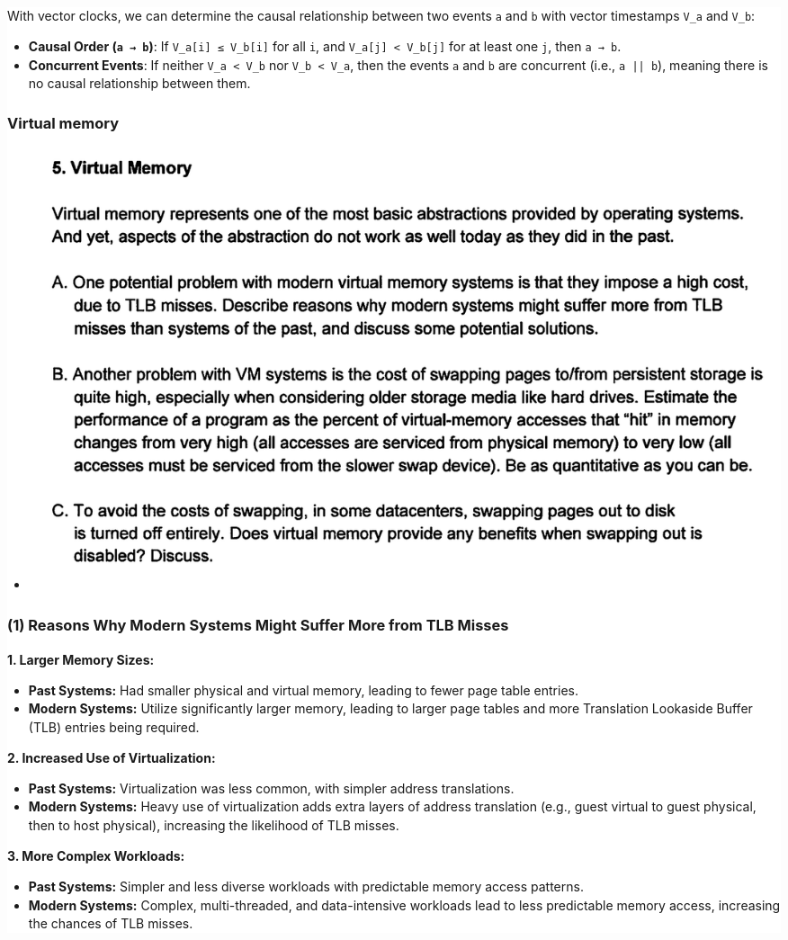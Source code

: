 With vector clocks, we can determine the causal relationship between two events `a` and `b` with vector timestamps `V_a` and `V_b`:

- **Causal Order (`a → b`)**: If `V_a[i] ≤ V_b[i]` for all `i`, and `V_a[j] < V_b[j]` for at least one `j`, then `a → b`.
- **Concurrent Events**: If neither `V_a < V_b` nor `V_b < V_a`, then the events `a` and `b` are concurrent (i.e., `a || b`), meaning there is no causal relationship between them.

### Virtual memory

- ![alt text](images/wisconsin-prelim/virtual-memory.png)

### (1) Reasons Why Modern Systems Might Suffer More from TLB Misses

**1. Larger Memory Sizes:**
   - **Past Systems:** Had smaller physical and virtual memory, leading to fewer page table entries.
   - **Modern Systems:** Utilize significantly larger memory, leading to larger page tables and more Translation Lookaside Buffer (TLB) entries being required.

**2. Increased Use of Virtualization:**
   - **Past Systems:** Virtualization was less common, with simpler address translations.
   - **Modern Systems:** Heavy use of virtualization adds extra layers of address translation (e.g., guest virtual to guest physical, then to host physical), increasing the likelihood of TLB misses.

**3. More Complex Workloads:**
   - **Past Systems:** Simpler and less diverse workloads with predictable memory access patterns.
   - **Modern Systems:** Complex, multi-threaded, and data-intensive workloads lead to less predictable memory access, increasing the chances of TLB misses.
